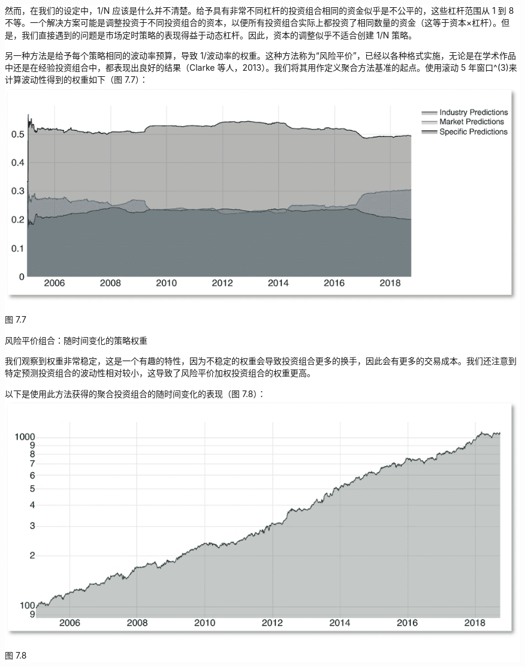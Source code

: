 然而，在我们的设定中，1/N 应该是什么并不清楚。给予具有非常不同杠杆的投资组合相同的资金似乎是不公平的，这些杠杆范围从 1 到 8 不等。一个解决方案可能是调整投资于不同投资组合的资本，以便所有投资组合实际上都投资了相同数量的资金（这等于资本×杠杆）。但是，我们直接遇到的问题是市场定时策略的表现得益于动态杠杆。因此，资本的调整似乎不适合创建 1/N 策略。

另一种方法是给予每个策略相同的波动率预算，导致 1/波动率的权重。这种方法称为“风险平价”，已经以各种格式实施，无论是在学术作品中还是在经验投资组合中，都表现出良好的结果（Clarke 等人，2013）。我们将其用作定义聚合方法基准的起点。使用滚动 5 年窗口^(3)来计算波动性得到的权重如下（图 7.7）：![](img/519851_1_En_7_Fig7_HTML.png)

图 7.7

风险平价组合：随时间变化的策略权重

我们观察到权重非常稳定，这是一个有趣的特性，因为不稳定的权重会导致投资组合更多的换手，因此会有更多的交易成本。我们还注意到特定预测投资组合的波动性相对较小，这导致了风险平价加权投资组合的权重更高。

以下是使用此方法获得的聚合投资组合的随时间变化的表现（图 7.8）：![](img/519851_1_En_7_Fig8_HTML.png)

图 7.8

